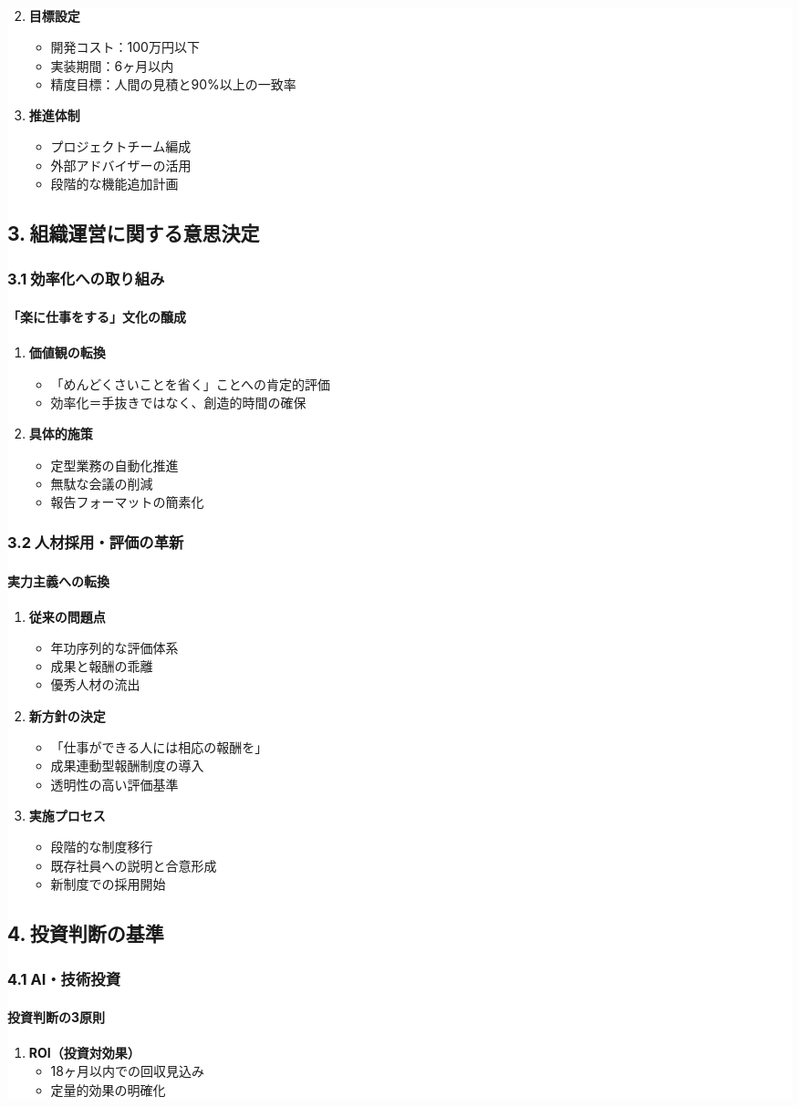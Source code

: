 2. **目標設定**
   - 開発コスト：100万円以下
   - 実装期間：6ヶ月以内
   - 精度目標：人間の見積と90%以上の一致率

3. **推進体制**
   - プロジェクトチーム編成
   - 外部アドバイザーの活用
   - 段階的な機能追加計画

## 3. 組織運営に関する意思決定

### 3.1 効率化への取り組み

#### 「楽に仕事をする」文化の醸成
1. **価値観の転換**
   - 「めんどくさいことを省く」ことへの肯定的評価
   - 効率化＝手抜きではなく、創造的時間の確保

2. **具体的施策**
   - 定型業務の自動化推進
   - 無駄な会議の削減
   - 報告フォーマットの簡素化

### 3.2 人材採用・評価の革新

#### 実力主義への転換
1. **従来の問題点**
   - 年功序列的な評価体系
   - 成果と報酬の乖離
   - 優秀人材の流出

2. **新方針の決定**
   - 「仕事ができる人には相応の報酬を」
   - 成果連動型報酬制度の導入
   - 透明性の高い評価基準

3. **実施プロセス**
   - 段階的な制度移行
   - 既存社員への説明と合意形成
   - 新制度での採用開始

## 4. 投資判断の基準

### 4.1 AI・技術投資

#### 投資判断の3原則
1. **ROI（投資対効果）**
   - 18ヶ月以内での回収見込み
   - 定量的効果の明確化
